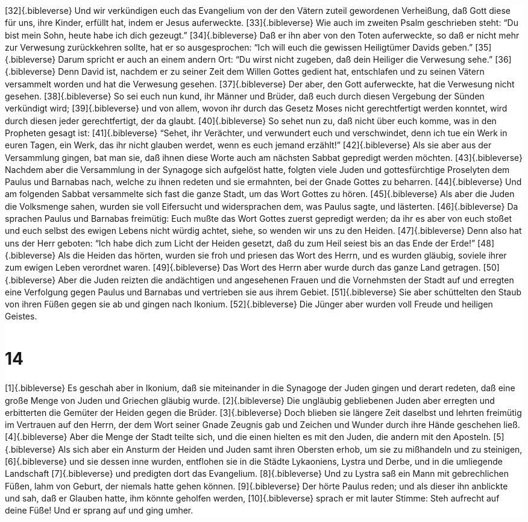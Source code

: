[32]{.bibleverse} Und wir verkündigen euch das Evangelium von der den Vätern zuteil gewordenen Verheißung, daß Gott diese für uns, ihre Kinder, erfüllt hat, indem er Jesus auferweckte. 
[33]{.bibleverse} Wie auch im zweiten Psalm geschrieben steht: “Du bist mein Sohn, heute habe ich dich gezeugt.” 
[34]{.bibleverse} Daß er ihn aber von den Toten auferweckte, so daß er nicht mehr zur Verwesung zurückkehren sollte, hat er so ausgesprochen: “Ich will euch die gewissen Heiligtümer Davids geben.” 
[35]{.bibleverse} Darum spricht er auch an einem andern Ort: “Du wirst nicht zugeben, daß dein Heiliger die Verwesung sehe.” 
[36]{.bibleverse} Denn David ist, nachdem er zu seiner Zeit dem Willen Gottes gedient hat, entschlafen und zu seinen Vätern versammelt worden und hat die Verwesung gesehen. 
[37]{.bibleverse} Der aber, den Gott auferweckte, hat die Verwesung nicht gesehen. 
[38]{.bibleverse} So sei euch nun kund, ihr Männer und Brüder, daß euch durch diesen Vergebung der Sünden verkündigt wird; 
[39]{.bibleverse} und von allem, wovon ihr durch das Gesetz Moses nicht gerechtfertigt werden konntet, wird durch diesen jeder gerechtfertigt, der da glaubt. 
[40]{.bibleverse} So sehet nun zu, daß nicht über euch komme, was in den Propheten gesagt ist: 
[41]{.bibleverse} “Sehet, ihr Verächter, und verwundert euch und verschwindet, denn ich tue ein Werk in euren Tagen, ein Werk, das ihr nicht glauben werdet, wenn es euch jemand erzählt!” 
[42]{.bibleverse} Als sie aber aus der Versammlung gingen, bat man sie, daß ihnen diese Worte auch am nächsten Sabbat gepredigt werden möchten. 
[43]{.bibleverse} Nachdem aber die Versammlung in der Synagoge sich aufgelöst hatte, folgten viele Juden und gottesfürchtige Proselyten dem Paulus und Barnabas nach, welche zu ihnen redeten und sie ermahnten, bei der Gnade Gottes zu beharren. 
[44]{.bibleverse} Und am folgenden Sabbat versammelte sich fast die ganze Stadt, um das Wort Gottes zu hören. 
[45]{.bibleverse} Als aber die Juden die Volksmenge sahen, wurden sie voll Eifersucht und widersprachen dem, was Paulus sagte, und lästerten. 
[46]{.bibleverse} Da sprachen Paulus und Barnabas freimütig: Euch mußte das Wort Gottes zuerst gepredigt werden; da ihr es aber von euch stoßet und euch selbst des ewigen Lebens nicht würdig achtet, siehe, so wenden wir uns zu den Heiden. 
[47]{.bibleverse} Denn also hat uns der Herr geboten: “Ich habe dich zum Licht der Heiden gesetzt, daß du zum Heil seiest bis an das Ende der Erde!” 
[48]{.bibleverse} Als die Heiden das hörten, wurden sie froh und priesen das Wort des Herrn, und es wurden gläubig, soviele ihrer zum ewigen Leben verordnet waren. 
[49]{.bibleverse} Das Wort des Herrn aber wurde durch das ganze Land getragen. 
[50]{.bibleverse} Aber die Juden reizten die andächtigen und angesehenen Frauen und die Vornehmsten der Stadt auf und erregten eine Verfolgung gegen Paulus und Barnabas und vertrieben sie aus ihrem Gebiet. 
[51]{.bibleverse} Sie aber schüttelten den Staub von ihren Füßen gegen sie ab und gingen nach Ikonium. 
[52]{.bibleverse} Die Jünger aber wurden voll Freude und heiligen Geistes. 

# 14 
[1]{.bibleverse} Es geschah aber in Ikonium, daß sie miteinander in die Synagoge der Juden gingen und derart redeten, daß eine große Menge von Juden und Griechen gläubig wurde. 
[2]{.bibleverse} Die ungläubig gebliebenen Juden aber erregten und erbitterten die Gemüter der Heiden gegen die Brüder. 
[3]{.bibleverse} Doch blieben sie längere Zeit daselbst und lehrten freimütig im Vertrauen auf den Herrn, der dem Wort seiner Gnade Zeugnis gab und Zeichen und Wunder durch ihre Hände geschehen ließ. 
[4]{.bibleverse} Aber die Menge der Stadt teilte sich, und die einen hielten es mit den Juden, die andern mit den Aposteln. 
[5]{.bibleverse} Als sich aber ein Ansturm der Heiden und Juden samt ihren Obersten erhob, um sie zu mißhandeln und zu steinigen, 
[6]{.bibleverse} und sie dessen inne wurden, entflohen sie in die Städte Lykaoniens, Lystra und Derbe, und in die umliegende Landschaft 
[7]{.bibleverse} und predigten dort das Evangelium. 
[8]{.bibleverse} Und zu Lystra saß ein Mann mit gebrechlichen Füßen, lahm von Geburt, der niemals hatte gehen können. 
[9]{.bibleverse} Der hörte Paulus reden; und als dieser ihn anblickte und sah, daß er Glauben hatte, ihm könnte geholfen werden, 
[10]{.bibleverse} sprach er mit lauter Stimme: Steh aufrecht auf deine Füße! Und er sprang auf und ging umher. 